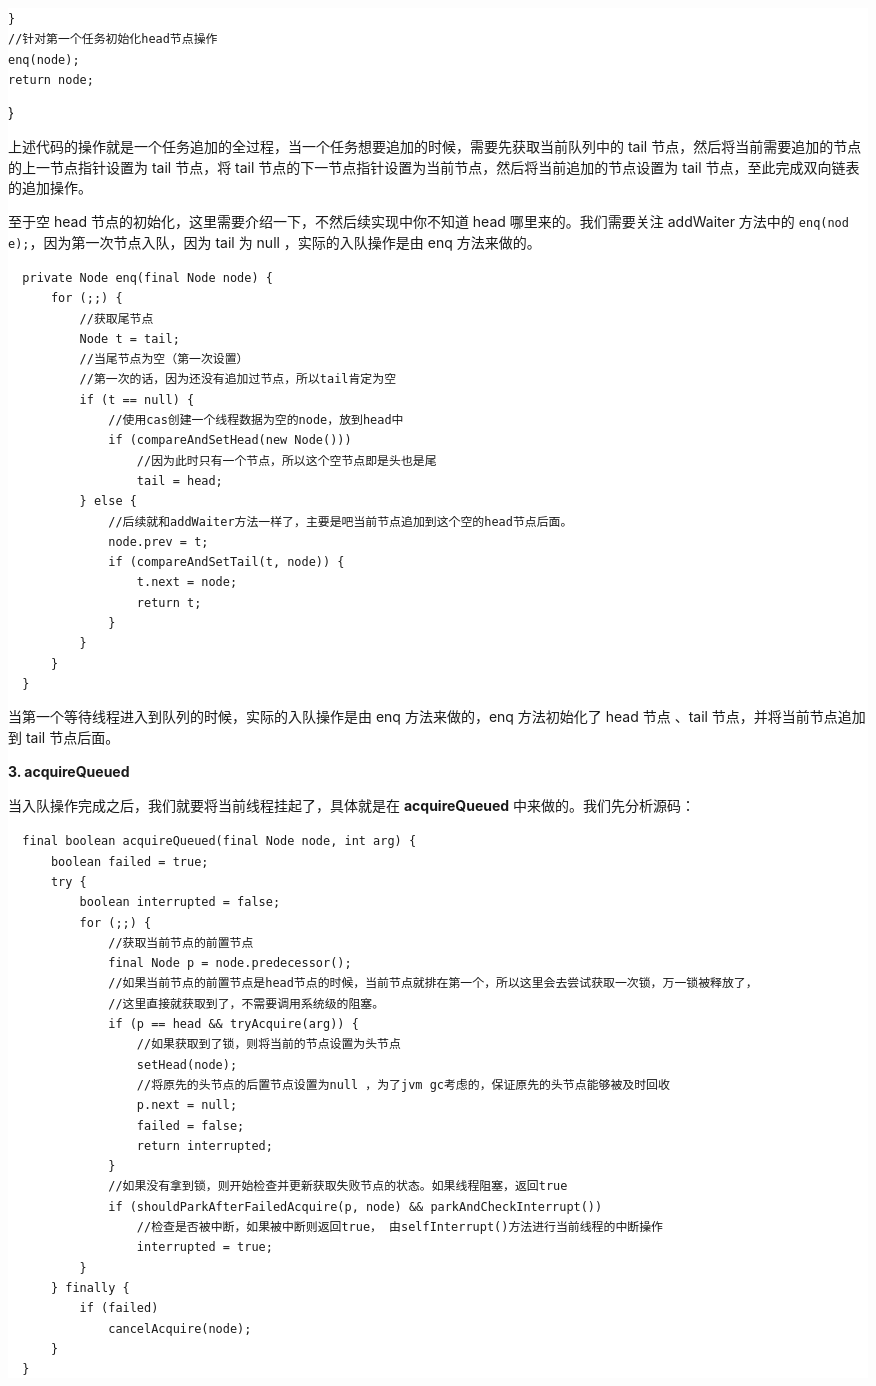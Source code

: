     }
    //针对第一个任务初始化head节点操作
    enq(node);
    return node;
}
</code></pre>
<p>上述代码的操作就是一个任务追加的全过程，当一个任务想要追加的时候，需要先获取当前队列中的 tail 节点，然后将当前需要追加的节点的上一节点指针设置为 tail 节点，将 tail 节点的下一节点指针设置为当前节点，然后将当前追加的节点设置为 tail 节点，至此完成双向链表的追加操作。</p>
<p>至于空 head 节点的初始化，这里需要介绍一下，不然后续实现中你不知道 head 哪里来的。我们需要关注 addWaiter 方法中的 <code>enq(node);</code>，因为第一次节点入队，因为 tail 为 null ，实际的入队操作是由 enq 方法来做的。</p>
<pre><code class="language-java">  private Node enq(final Node node) {
      for (;;) {
          //获取尾节点
          Node t = tail;
          //当尾节点为空（第一次设置）
          //第一次的话，因为还没有追加过节点，所以tail肯定为空
          if (t == null) {
              //使用cas创建一个线程数据为空的node，放到head中
              if (compareAndSetHead(new Node()))
                  //因为此时只有一个节点，所以这个空节点即是头也是尾
                  tail = head;
          } else {
              //后续就和addWaiter方法一样了，主要是吧当前节点追加到这个空的head节点后面。
              node.prev = t;
              if (compareAndSetTail(t, node)) {
                  t.next = node;
                  return t;
              }
          }
      }
  }
</code></pre>
<p>当第一个等待线程进入到队列的时候，实际的入队操作是由 enq 方法来做的，enq 方法初始化了 head 节点 、tail 节点，并将当前节点追加到 tail 节点后面。</p>
<p><strong>3. acquireQueued</strong></p>
<p>当入队操作完成之后，我们就要将当前线程挂起了，具体就是在 <strong>acquireQueued</strong> 中来做的。我们先分析源码：</p>
<pre><code class="language-java">  final boolean acquireQueued(final Node node, int arg) {
      boolean failed = true;
      try {
          boolean interrupted = false;
          for (;;) {
              //获取当前节点的前置节点
              final Node p = node.predecessor();
              //如果当前节点的前置节点是head节点的时候，当前节点就排在第一个，所以这里会去尝试获取一次锁，万一锁被释放了，
              //这里直接就获取到了，不需要调用系统级的阻塞。
              if (p == head &amp;&amp; tryAcquire(arg)) {
                  //如果获取到了锁，则将当前的节点设置为头节点
                  setHead(node);
                  //将原先的头节点的后置节点设置为null ，为了jvm gc考虑的，保证原先的头节点能够被及时回收
                  p.next = null;
                  failed = false;
                  return interrupted;
              }
              //如果没有拿到锁，则开始检查并更新获取失败节点的状态。如果线程阻塞，返回true
              if (shouldParkAfterFailedAcquire(p, node) &amp;&amp; parkAndCheckInterrupt())
                  //检查是否被中断，如果被中断则返回true， 由selfInterrupt()方法进行当前线程的中断操作
                  interrupted = true;
          }
      } finally {
          if (failed)
              cancelAcquire(node);
      }
  }
</code></pre>